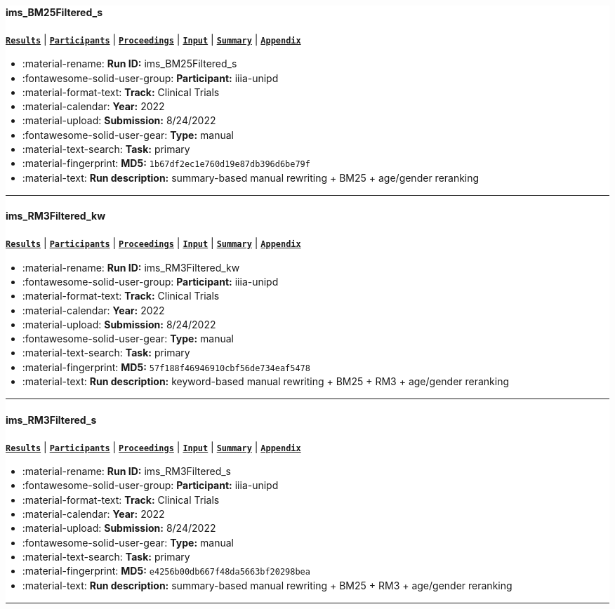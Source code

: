 #### ims_BM25Filtered_s 
[**`Results`**](./results.md#ims_bm25filtered_s) | [**`Participants`**](./participants.md#iiia-unipd) | [**`Proceedings`**](./proceedings.md#summarize-and-expand-queries-in-clinical-trials-retrieval-the-iiia-unipd-at-trec-2022-clinical-trials) | [**`Input`**](https://trec.nist.gov/results/trec31/trials/input.ims_BM25Filtered_s.gz) | [**`Summary`**](https://trec.nist.gov/results/trec31/trials/summary.ims_BM25Filtered_s) | [**`Appendix`**](https://trec.nist.gov/pubs/trec31/appendices/trials/ims_BM25Filtered_s.pdf) 

- :material-rename: **Run ID:** ims_BM25Filtered_s 
- :fontawesome-solid-user-group: **Participant:** iiia-unipd 
- :material-format-text: **Track:** Clinical Trials 
- :material-calendar: **Year:** 2022 
- :material-upload: **Submission:** 8/24/2022 
- :fontawesome-solid-user-gear: **Type:** manual 
- :material-text-search: **Task:** primary 
- :material-fingerprint: **MD5:** `1b67df2ec1e760d19e87db396d6be79f` 
- :material-text: **Run description:** summary-based manual rewriting + BM25 + age/gender reranking 

---
#### ims_RM3Filtered_kw 
[**`Results`**](./results.md#ims_rm3filtered_kw) | [**`Participants`**](./participants.md#iiia-unipd) | [**`Proceedings`**](./proceedings.md#summarize-and-expand-queries-in-clinical-trials-retrieval-the-iiia-unipd-at-trec-2022-clinical-trials) | [**`Input`**](https://trec.nist.gov/results/trec31/trials/input.ims_RM3Filtered_kw.gz) | [**`Summary`**](https://trec.nist.gov/results/trec31/trials/summary.ims_RM3Filtered_kw) | [**`Appendix`**](https://trec.nist.gov/pubs/trec31/appendices/trials/ims_RM3Filtered_kw.pdf) 

- :material-rename: **Run ID:** ims_RM3Filtered_kw 
- :fontawesome-solid-user-group: **Participant:** iiia-unipd 
- :material-format-text: **Track:** Clinical Trials 
- :material-calendar: **Year:** 2022 
- :material-upload: **Submission:** 8/24/2022 
- :fontawesome-solid-user-gear: **Type:** manual 
- :material-text-search: **Task:** primary 
- :material-fingerprint: **MD5:** `57f188f46946910cbf56de734eaf5478` 
- :material-text: **Run description:** keyword-based manual rewriting + BM25 + RM3 + age/gender reranking 

---
#### ims_RM3Filtered_s 
[**`Results`**](./results.md#ims_rm3filtered_s) | [**`Participants`**](./participants.md#iiia-unipd) | [**`Proceedings`**](./proceedings.md#summarize-and-expand-queries-in-clinical-trials-retrieval-the-iiia-unipd-at-trec-2022-clinical-trials) | [**`Input`**](https://trec.nist.gov/results/trec31/trials/input.ims_RM3Filtered_s.gz) | [**`Summary`**](https://trec.nist.gov/results/trec31/trials/summary.ims_RM3Filtered_s) | [**`Appendix`**](https://trec.nist.gov/pubs/trec31/appendices/trials/ims_RM3Filtered_s.pdf) 

- :material-rename: **Run ID:** ims_RM3Filtered_s 
- :fontawesome-solid-user-group: **Participant:** iiia-unipd 
- :material-format-text: **Track:** Clinical Trials 
- :material-calendar: **Year:** 2022 
- :material-upload: **Submission:** 8/24/2022 
- :fontawesome-solid-user-gear: **Type:** manual 
- :material-text-search: **Task:** primary 
- :material-fingerprint: **MD5:** `e4256b00db667f48da5663bf20298bea` 
- :material-text: **Run description:** summary-based manual rewriting + BM25 + RM3 + age/gender reranking 

---